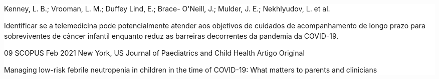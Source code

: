 Kenney, L. 
B.; 
Vrooman, L. 
M.; 
Duffey Lind, 
E.; 
Brace-
O'Neill, J.; 
Mulder, J. E.; 
Nekhlyudov, 
L. et al. 

Identificar 
se 
a 
telemedicina 
pode 
potencialmente 
atender aos objetivos 
de 
cuidados 
de 
acompanhamento de 
longo 
prazo 
para 
sobreviventes 
de 
câncer 
infantil 
enquanto reduz as 
barreiras decorrentes 
da 
pandemia 
da 
COVID-19. 

09 
SCOPUS 
Feb 2021 
New York, US 
Journal 
of 
Paediatrics 
and 
Child Health 
Artigo Original 

Managing low-risk 
febrile neutropenia 
in children in the 
time of COVID-19: 
What matters to 
parents 
and 
clinicians 
